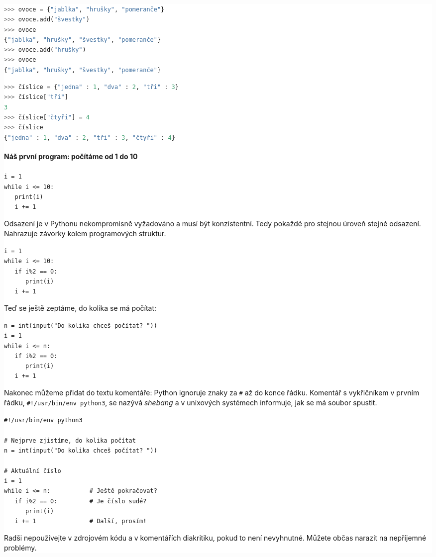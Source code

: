 ```python
>>> ovoce = {"jablka", "hrušky", "pomeranče"}
>>> ovoce.add("švestky")
>>> ovoce
{"jablka", "hrušky", "švestky", "pomeranče"}
>>> ovoce.add("hrušky")
>>> ovoce
{"jablka", "hrušky", "švestky", "pomeranče"}
```

```python
>>> číslice = {"jedna" : 1, "dva" : 2, "tři" : 3}
>>> číslice["tři"]
3
>>> číslice["čtyři"] = 4
>>> číslice
{"jedna" : 1, "dva" : 2, "tři" : 3, "čtyři" : 4}
```

#### Náš první program: počítáme od 1 do 10

```{python}
i = 1
while i <= 10:
   print(i)
   i += 1
```

Odsazení je v Pythonu nekompromisně vyžadováno a musí být konzistentní. Tedy pokaždé pro stejnou úroveň stejné odsazení. Nahrazuje závorky kolem programových struktur.

```{python}
i = 1
while i <= 10:
   if i%2 == 0:
      print(i)
   i += 1
```

Teď se ještě zeptáme, do kolika se má počítat:

```{python}
n = int(input("Do kolika chceš počítat? "))
i = 1
while i <= n:
   if i%2 == 0:
      print(i)
   i += 1
```
Nakonec můžeme přidat do textu komentáře: Python ignoruje znaky za `#` až do konce řádku.
Komentář s vykřičníkem v prvním řádku, `#!/usr/bin/env python3`, se nazývá _shebang_ a v unixových systémech informuje, jak se má soubor spustit. 

```{python}
#!/usr/bin/env python3

# Nejprve zjistíme, do kolika počítat
n = int(input("Do kolika chceš počítat? "))

# Aktuální číslo
i = 1
while i <= n: 			# Ještě pokračovat?
   if i%2 == 0: 		# Je číslo sudé?
      print(i)
   i += 1 				# Další, prosím!
```

Radši nepoužívejte v zdrojovém kódu a v komentářích diakritiku, pokud to není nevyhnutné. Můžete občas narazit na nepříjemné problémy. 
